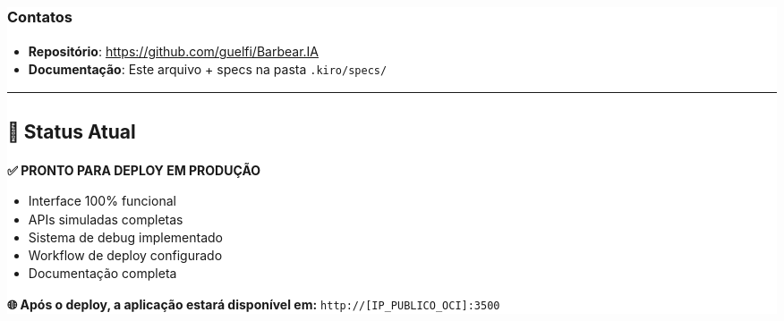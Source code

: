 ### Contatos
- **Repositório**: https://github.com/guelfi/Barbear.IA
- **Documentação**: Este arquivo + specs na pasta `.kiro/specs/`

---

## 🎉 Status Atual

**✅ PRONTO PARA DEPLOY EM PRODUÇÃO**

- Interface 100% funcional
- APIs simuladas completas
- Sistema de debug implementado
- Workflow de deploy configurado
- Documentação completa

**🌐 Após o deploy, a aplicação estará disponível em:**
`http://[IP_PUBLICO_OCI]:3500`